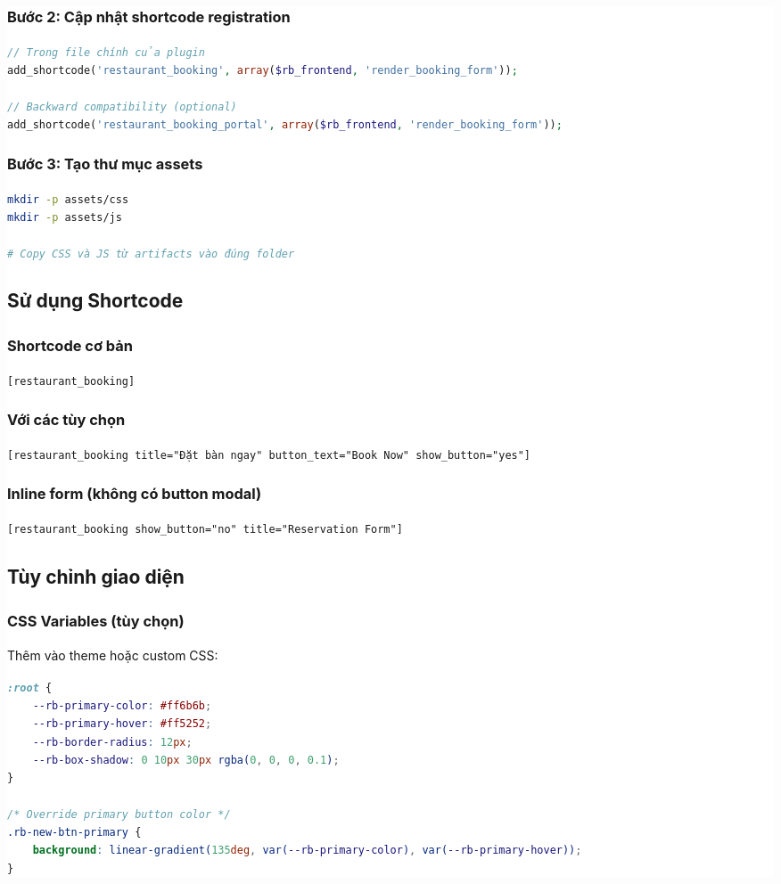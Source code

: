 ### Bước 2: Cập nhật shortcode registration

```php
// Trong file chính của plugin
add_shortcode('restaurant_booking', array($rb_frontend, 'render_booking_form'));

// Backward compatibility (optional)
add_shortcode('restaurant_booking_portal', array($rb_frontend, 'render_booking_form'));
```

### Bước 3: Tạo thư mục assets

```bash
mkdir -p assets/css
mkdir -p assets/js

# Copy CSS và JS từ artifacts vào đúng folder
```

## Sử dụng Shortcode

### Shortcode cơ bản
```
[restaurant_booking]
```

### Với các tùy chọn
```
[restaurant_booking title="Đặt bàn ngay" button_text="Book Now" show_button="yes"]
```

### Inline form (không có button modal)
```
[restaurant_booking show_button="no" title="Reservation Form"]
```

## Tùy chỉnh giao diện

### CSS Variables (tùy chọn)

Thêm vào theme hoặc custom CSS:

```css
:root {
    --rb-primary-color: #ff6b6b;
    --rb-primary-hover: #ff5252;
    --rb-border-radius: 12px;
    --rb-box-shadow: 0 10px 30px rgba(0, 0, 0, 0.1);
}

/* Override primary button color */
.rb-new-btn-primary {
    background: linear-gradient(135deg, var(--rb-primary-color), var(--rb-primary-hover));
}
```
